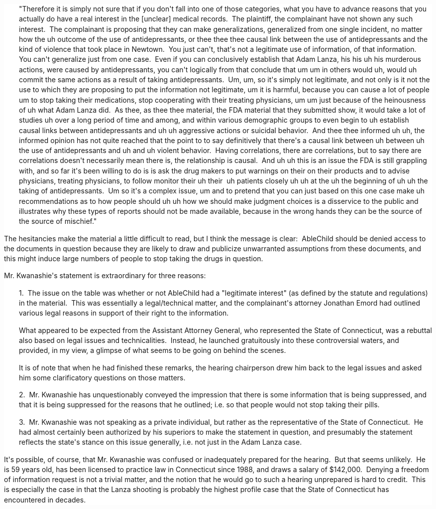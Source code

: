 <p style="padding-left: 30px;">"Therefore it is simply not sure that if you don't fall into one of those categories, what you have to advance reasons that you actually do have a real interest in the [unclear] medical records.  The plaintiff, the complainant have not shown any such interest.  The complainant is proposing that they can make generalizations, generalized from one single incident, no matter how the uh outcome of the use of antidepressants, or thee thee thee causal link between the use of antidepressants and the kind of violence that took place in Newtown.  You just can't, that's not a legitimate use of information, of that information.  You can't generalize just from one case.  Even if you can conclusively establish that Adam Lanza, his his uh his murderous actions, were caused by antidepressants, you can't logically from that conclude that um um in others would uh, would uh commit the same actions as a result of taking antidepressants.  Um, um, so it's simply not legitimate, and not only is it not the use to which they are proposing to put the information not legitimate, um it is harmful, because you can cause a lot of people um to stop taking their medications, stop cooperating with their treating physicians, um um just because of the heinousness of uh what Adam Lanza did.  As thee, as thee thee material, the FDA material that they submitted show, it would take a lot of studies uh over a long period of time and among, and within various demographic groups to even begin to uh establish causal links between antidepressants and uh uh aggressive actions or suicidal behavior.  And thee thee informed uh uh, the informed opinion has not quite reached that the point to to say definitively that there's a causal link between uh between uh the use of antidepressants and uh and uh violent behavior.  Having correlations, there are correlations, but to say there are correlations doesn't necessarily mean there is, the relationship is causal.  And uh uh this is an issue the FDA is still grappling with, and so far it's been willing to do is is ask the drug makers to put warnings on their on their products and to advise physicians, treating physicians, to follow monitor their uh their  uh patients closely uh uh at the uh the beginning of uh uh the taking of antidepressants.  Um so it's a complex issue, um and to pretend that you can just based on this one case make uh recommendations as to how people should uh uh how we should make judgment choices is a disservice to the public and illustrates why these types of reports should not be made available, because in the wrong hands they can be the source of the source of mischief."</p>
The hesitancies make the material a little difficult to read, but I think the message is clear:  AbleChild should be denied access to the documents in question because they are likely to draw and publicize unwarranted assumptions from these documents, and this might induce large numbers of people to stop taking the drugs in question.

Mr. Kwanashie's statement is extraordinary for three reasons:
<p style="padding-left: 30px;">1.  The issue on the table was whether or not AbleChild had a "legitimate interest" (as defined by the statute and regulations) in the material.  This was essentially a legal/technical matter, and the complainant's attorney Jonathan Emord had outlined various legal reasons in support of their right to the information.</p>
<p style="padding-left: 30px;">What appeared to be expected from the Assistant Attorney General, who represented the State of Connecticut, was a rebuttal also based on legal issues and technicalities.  Instead, he launched gratuitously into these controversial waters, and provided, in my view, a glimpse of what seems to be going on behind the scenes.</p>
<p style="padding-left: 30px;">It is of note that when he had finished these remarks, the hearing chairperson drew him back to the legal issues and asked him some clarificatory questions on those matters.</p>
<p style="padding-left: 30px;">2.  Mr. Kwanashie has unquestionably conveyed the impression that there is some information that is being suppressed, and that it is being suppressed for the reasons that he outlined; i.e. so that people would not stop taking their pills.</p>
<p style="padding-left: 30px;">3.  Mr. Kwanashie was not speaking as a private individual, but rather as the representative of the State of Connecticut.  He had almost certainly been authorized by his superiors to make the statement in question, and presumably the statement reflects the state's stance on this issue generally, i.e. not just in the Adam Lanza case.</p>
It's possible, of course, that Mr. Kwanashie was confused or inadequately prepared for the hearing.  But that seems unlikely.  He is 59 years old, has been licensed to practice law in Connecticut since 1988, and draws a salary of $142,000.  Denying a freedom of information request is not a trivial matter, and the notion that he would go to such a hearing unprepared is hard to credit.  This is especially the case in that the Lanza shooting is probably the highest profile case that the State of Connecticut has encountered in decades.
